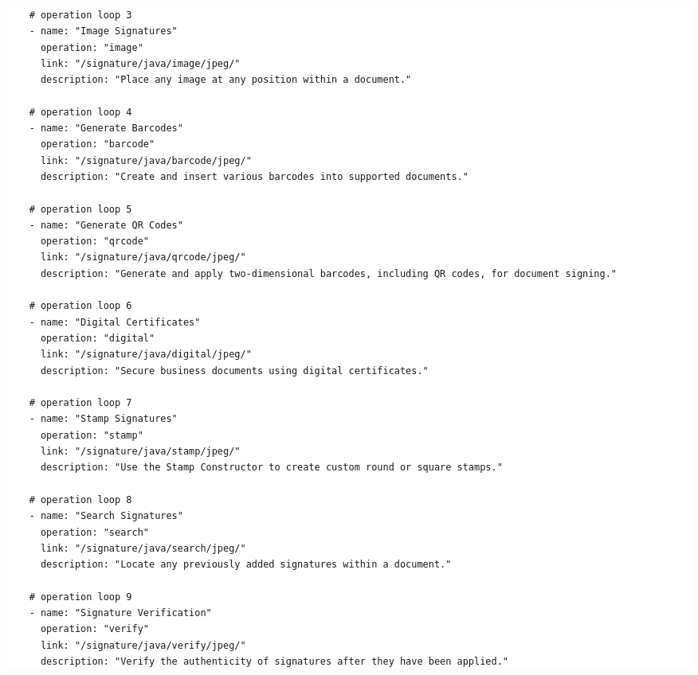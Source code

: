         # operation loop 3
        - name: "Image Signatures"
          operation: "image"
          link: "/signature/java/image/jpeg/"
          description: "Place any image at any position within a document."

        # operation loop 4
        - name: "Generate Barcodes"
          operation: "barcode"
          link: "/signature/java/barcode/jpeg/"
          description: "Create and insert various barcodes into supported documents."

        # operation loop 5
        - name: "Generate QR Codes"
          operation: "qrcode"
          link: "/signature/java/qrcode/jpeg/"
          description: "Generate and apply two-dimensional barcodes, including QR codes, for document signing."
          
        # operation loop 6
        - name: "Digital Certificates"
          operation: "digital"
          link: "/signature/java/digital/jpeg/"
          description: "Secure business documents using digital certificates."

        # operation loop 7
        - name: "Stamp Signatures"
          operation: "stamp"
          link: "/signature/java/stamp/jpeg/"
          description: "Use the Stamp Constructor to create custom round or square stamps."
          
        # operation loop 8
        - name: "Search Signatures"
          operation: "search"
          link: "/signature/java/search/jpeg/"
          description: "Locate any previously added signatures within a document."
          
        # operation loop 9
        - name: "Signature Verification"
          operation: "verify"
          link: "/signature/java/verify/jpeg/"
          description: "Verify the authenticity of signatures after they have been applied."
          